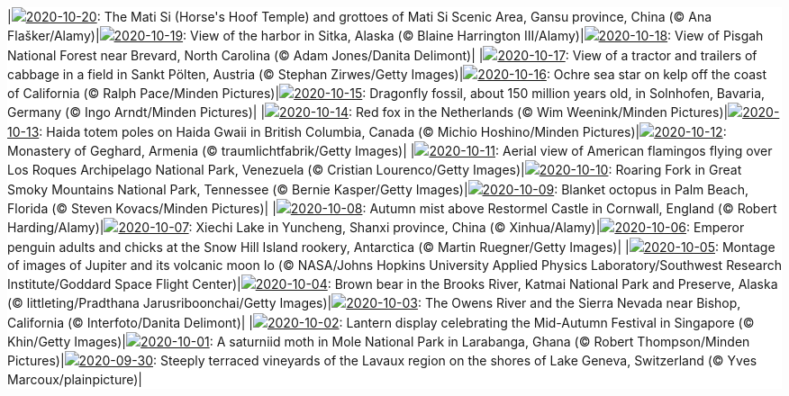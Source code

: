 |![](https://bing.com/th?id=OHR.MatiSiTemple_EN-US2396131405_UHD.jpg&w=384)[2020-10-20](https://bing.com/th?id=OHR.MatiSiTemple_EN-US2396131405_UHD.jpg): The Mati Si (Horse's Hoof Temple) and grottoes of Mati Si Scenic Area, Gansu province, China (© Ana Flašker/Alamy)|![](https://bing.com/th?id=OHR.SitkaHarbor_EN-US2258438192_UHD.jpg&w=384)[2020-10-19](https://bing.com/th?id=OHR.SitkaHarbor_EN-US2258438192_UHD.jpg): View of the harbor in Sitka, Alaska (© Blaine Harrington III/Alamy)|![](https://bing.com/th?id=OHR.PisgahNationalForest_EN-US2033382937_UHD.jpg&w=384)[2020-10-18](https://bing.com/th?id=OHR.PisgahNationalForest_EN-US2033382937_UHD.jpg): View of Pisgah National Forest near Brevard, North Carolina (© Adam Jones/Danita Delimont)|
|![](https://bing.com/th?id=OHR.WorldFoodDay_EN-US1932305468_UHD.jpg&w=384)[2020-10-17](https://bing.com/th?id=OHR.WorldFoodDay_EN-US1932305468_UHD.jpg): View of a tractor and trailers of cabbage in a field in Sankt Pölten, Austria (© Stephan Zirwes/Getty Images)|![](https://bing.com/th?id=OHR.OchreSeaStar_EN-US1746516942_UHD.jpg&w=384)[2020-10-16](https://bing.com/th?id=OHR.OchreSeaStar_EN-US1746516942_UHD.jpg): Ochre sea star on kelp off the coast of California (© Ralph Pace/Minden Pictures)|![](https://bing.com/th?id=OHR.BavariaFossil_EN-US1618946222_UHD.jpg&w=384)[2020-10-15](https://bing.com/th?id=OHR.BavariaFossil_EN-US1618946222_UHD.jpg): Dragonfly fossil, about 150 million years old, in Solnhofen, Bavaria, Germany (© Ingo Arndt/Minden Pictures)|
|![](https://bing.com/th?id=OHR.TrueFox_EN-US1510030210_UHD.jpg&w=384)[2020-10-14](https://bing.com/th?id=OHR.TrueFox_EN-US1510030210_UHD.jpg): Red fox in the Netherlands (© Wim Weenink/Minden Pictures)|![](https://bing.com/th?id=OHR.HaidaTotems_EN-US1355660363_UHD.jpg&w=384)[2020-10-13](https://bing.com/th?id=OHR.HaidaTotems_EN-US1355660363_UHD.jpg): Haida totem poles on Haida Gwaii in British Columbia, Canada (© Michio Hoshino/Minden Pictures)|![](https://bing.com/th?id=OHR.GeghardMonastery_EN-US0782868879_UHD.jpg&w=384)[2020-10-12](https://bing.com/th?id=OHR.GeghardMonastery_EN-US0782868879_UHD.jpg): Monastery of Geghard, Armenia (© traumlichtfabrik/Getty Images)|
|![](https://bing.com/th?id=OHR.AmericanFlyer_EN-US0689904340_UHD.jpg&w=384)[2020-10-11](https://bing.com/th?id=OHR.AmericanFlyer_EN-US0689904340_UHD.jpg): Aerial view of American flamingos flying over Los Roques Archipelago National Park, Venezuela (© Cristian Lourenco/Getty Images)|![](https://bing.com/th?id=OHR.RoaringCascade_EN-US0634947317_UHD.jpg&w=384)[2020-10-10](https://bing.com/th?id=OHR.RoaringCascade_EN-US0634947317_UHD.jpg): Roaring Fork in Great Smoky Mountains National Park, Tennessee (© Bernie Kasper/Getty Images)|![](https://bing.com/th?id=OHR.BlanketOctopus_EN-US2551885510_UHD.jpg&w=384)[2020-10-09](https://bing.com/th?id=OHR.BlanketOctopus_EN-US2551885510_UHD.jpg): Blanket octopus in Palm Beach, Florida (© Steven Kovacs/Minden Pictures)|
|![](https://bing.com/th?id=OHR.RestormelCastle_EN-US2439587388_UHD.jpg&w=384)[2020-10-08](https://bing.com/th?id=OHR.RestormelCastle_EN-US2439587388_UHD.jpg): Autumn mist above Restormel Castle in Cornwall, England (© Robert Harding/Alamy)|![](https://bing.com/th?id=OHR.YunchengSaltLake_EN-US2391334291_UHD.jpg&w=384)[2020-10-07](https://bing.com/th?id=OHR.YunchengSaltLake_EN-US2391334291_UHD.jpg): Xiechi Lake in Yuncheng, Shanxi province, China (© Xinhua/Alamy)|![](https://bing.com/th?id=OHR.PRookery_EN-US2351297489_UHD.jpg&w=384)[2020-10-06](https://bing.com/th?id=OHR.PRookery_EN-US2351297489_UHD.jpg): Emperor penguin adults and chicks at the Snow Hill Island rookery, Antarctica (© Martin Ruegner/Getty Images)|
|![](https://bing.com/th?id=OHR.MontageJupiterIo_EN-US2310290045_UHD.jpg&w=384)[2020-10-05](https://bing.com/th?id=OHR.MontageJupiterIo_EN-US2310290045_UHD.jpg): Montage of images of Jupiter and its volcanic moon Io (© NASA/Johns Hopkins University Applied Physics Laboratory/Southwest Research Institute/Goddard Space Flight Center)|![](https://bing.com/th?id=OHR.FatBearWeek_EN-US2267733203_UHD.jpg&w=384)[2020-10-04](https://bing.com/th?id=OHR.FatBearWeek_EN-US2267733203_UHD.jpg): Brown bear in the Brooks River, Katmai National Park and Preserve, Alaska (© littleting/Pradthana Jarusriboonchai/Getty Images)|![](https://bing.com/th?id=OHR.OwensRiver_EN-US2212095060_UHD.jpg&w=384)[2020-10-03](https://bing.com/th?id=OHR.OwensRiver_EN-US2212095060_UHD.jpg): The Owens River and the Sierra Nevada near Bishop, California (© Interfoto/Danita Delimont)|
|![](https://bing.com/th?id=OHR.SingaporeLanterns_EN-US2165733985_UHD.jpg&w=384)[2020-10-02](https://bing.com/th?id=OHR.SingaporeLanterns_EN-US2165733985_UHD.jpg): Lantern display celebrating the Mid-Autumn Festival in Singapore (© Khin/Getty Images)|![](https://bing.com/th?id=OHR.LaragangaMoth_EN-US2112895555_UHD.jpg&w=384)[2020-10-01](https://bing.com/th?id=OHR.LaragangaMoth_EN-US2112895555_UHD.jpg): A saturniid moth in Mole National Park in Larabanga, Ghana (© Robert Thompson/Minden Pictures)|![](https://bing.com/th?id=OHR.Lavaux_EN-US2058068352_UHD.jpg&w=384)[2020-09-30](https://bing.com/th?id=OHR.Lavaux_EN-US2058068352_UHD.jpg): Steeply terraced vineyards of the Lavaux region on the shores of Lake Geneva, Switzerland (© Yves Marcoux/plainpicture)|